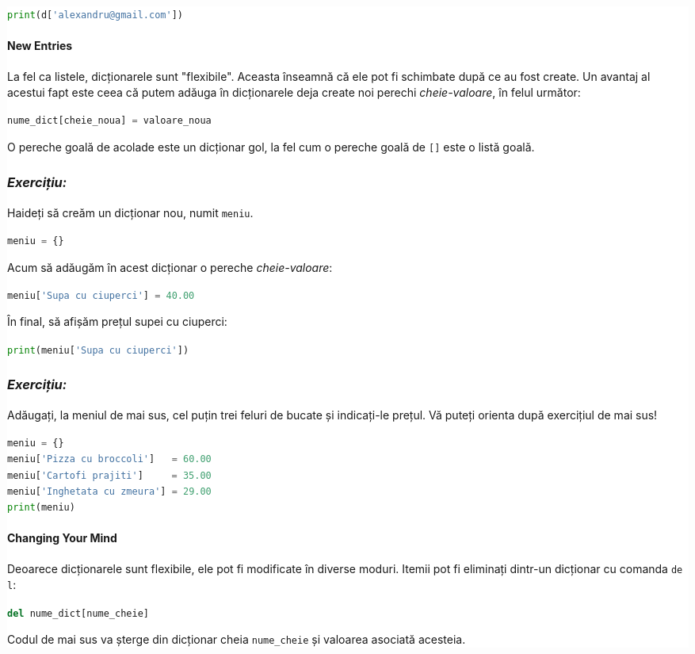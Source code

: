 ```python
print(d['alexandru@gmail.com'])
```

#### **New Entries**

La fel ca listele, dicționarele sunt "flexibile". Aceasta înseamnă că ele pot fi schimbate după ce au fost create. Un avantaj al acestui fapt este ceea că putem adăuga în dicționarele deja create noi perechi _cheie-valoare_, în felul următor:

```python
nume_dict[cheie_noua] = valoare_noua
```

O pereche goală de acolade este un dicționar gol, la fel cum o pereche goală de `[]` este o listă goală.

### _Exercițiu:_

Haideți să creăm un dicționar nou, numit `meniu`.

```python
meniu = {}
```

Acum să adăugăm în acest dicționar o pereche _cheie-valoare_:

```python
meniu['Supa cu ciuperci'] = 40.00
```

În final, să afișăm prețul supei cu ciuperci:

```python
print(meniu['Supa cu ciuperci'])
```

### _Exercițiu:_

Adăugați, la meniul de mai sus, cel puțin trei feluri de bucate și indicați-le prețul. Vă puteți orienta după exercițiul de mai sus!

```python
meniu = {}
meniu['Pizza cu broccoli']   = 60.00
meniu['Cartofi prajiti']     = 35.00
meniu['Inghetata cu zmeura'] = 29.00
print(meniu)
```

#### **Changing Your Mind**

Deoarece dicționarele sunt flexibile, ele pot fi modificate în diverse moduri. Itemii pot fi eliminați dintr-un dicționar cu comanda `del`:

```python
del nume_dict[nume_cheie]
```

Codul de mai sus va șterge din dicționar cheia `nume_cheie` și valoarea asociată acesteia.
